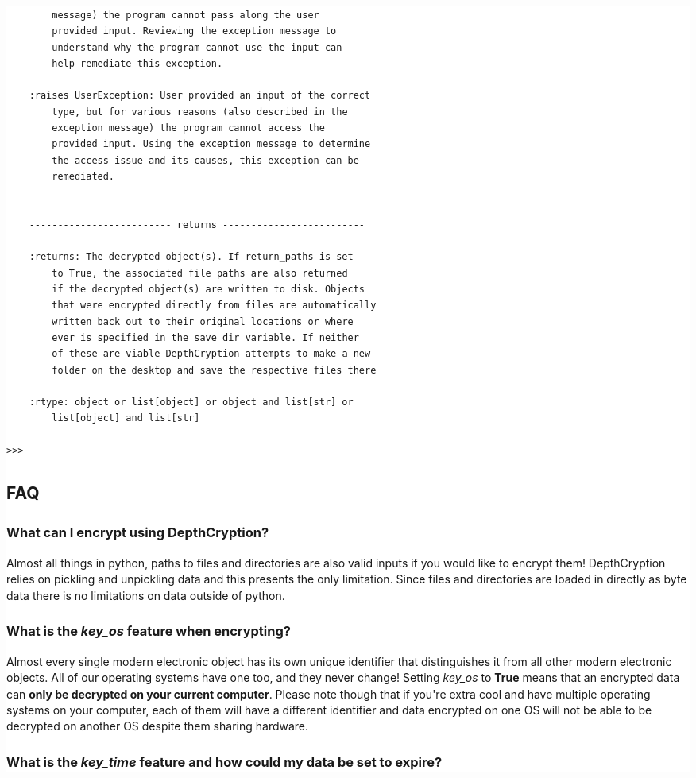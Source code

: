 ```
        message) the program cannot pass along the user
        provided input. Reviewing the exception message to
        understand why the program cannot use the input can
        help remediate this exception.

    :raises UserException: User provided an input of the correct
        type, but for various reasons (also described in the
        exception message) the program cannot access the
        provided input. Using the exception message to determine
        the access issue and its causes, this exception can be
        remediated.


    ------------------------- returns -------------------------

    :returns: The decrypted object(s). If return_paths is set
        to True, the associated file paths are also returned
        if the decrypted object(s) are written to disk. Objects
        that were encrypted directly from files are automatically
        written back out to their original locations or where
        ever is specified in the save_dir variable. If neither
        of these are viable DepthCryption attempts to make a new
        folder on the desktop and save the respective files there

    :rtype: object or list[object] or object and list[str] or
        list[object] and list[str]

>>>
```
## FAQ

### What can I encrypt using DepthCryption? 

Almost all things in python, paths to files and directories are also valid inputs if you would like to encrypt them! DepthCryption relies on pickling and unpickling data and this presents the only limitation. Since files and directories are loaded in directly as byte data there is no limitations on data outside of python. 

### What is the *key_os* feature when encrypting? 

Almost every single modern electronic object has its own unique identifier that distinguishes it from all other modern electronic objects. All of our operating systems have one too, and they never change! Setting *key_os* to **True** means that an encrypted data can **only be decrypted on your current computer**. Please note though that if you're extra cool and have multiple operating systems on your computer, each of them will have a different identifier and data encrypted on one OS will not be able to be decrypted on another OS despite them sharing hardware.

### What is the *key_time* feature and how could my data be set to expire? 
